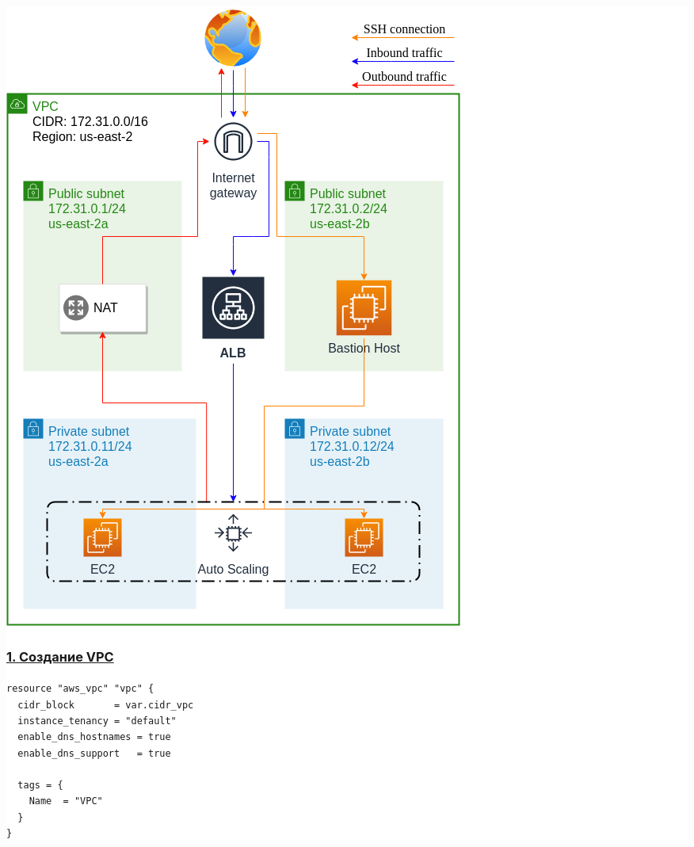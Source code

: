   <img src="https://github.com/OlesYudin/Terraform/blob/main/Lesson_7-Network_Infrastructure/images/Network%20infrastructure%20DEMO_2.png" alt="Scheme of Network in AWS"/>
</p>

### [1. Создание VPC](https://registry.terraform.io/providers/hashicorp/aws/latest/docs/resources/vpc "1. Создание VPC")

```
resource "aws_vpc" "vpc" {
  cidr_block       = var.cidr_vpc
  instance_tenancy = "default"
  enable_dns_hostnames = true
  enable_dns_support   = true

  tags = {
    Name  = "VPC"
  }
}
```
